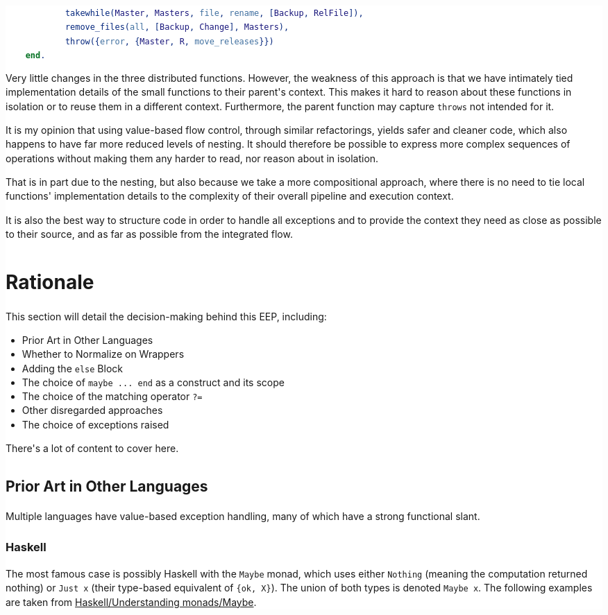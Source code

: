 ```erlang
            takewhile(Master, Masters, file, rename, [Backup, RelFile]),
            remove_files(all, [Backup, Change], Masters),
            throw({error, {Master, R, move_releases}})
    end.
```

Very little changes in the three distributed functions. However, the weakness
of this approach is that we have intimately tied implementation details of the
small functions to their parent's context.  This makes it hard to reason about
these functions in isolation or to reuse them in a different context.
Furthermore, the parent function may capture `throws` not intended for it.

It is my opinion that using value-based flow control, through similar
refactorings, yields safer and cleaner code, which also happens to have
far more reduced levels of nesting. It should therefore be possible to
express more complex sequences of operations without making them any
harder to read, nor reason about in isolation.

That is in part due to the nesting, but also because we take a more
compositional approach, where there is no need to tie local functions'
implementation details to the complexity of their overall pipeline and
execution context.

It is also the best way to structure code in order to handle all
exceptions and to provide the context they need as close as possible to
their source, and as far as possible from the integrated flow.

Rationale
=========

This section will detail the decision-making behind this EEP, including:

- Prior Art in Other Languages
- Whether to Normalize on Wrappers
- Adding the `else` Block
- The choice of `maybe ... end` as a construct and its scope
- The choice of the matching operator `?=`
- Other disregarded approaches
- The choice of exceptions raised

There's a lot of content to cover here.

Prior Art in Other Languages
----------------------------

Multiple languages have value-based exception handling, many of which
have a strong functional slant.

### Haskell

The most famous case is possibly Haskell with the `Maybe` monad, which
uses either `Nothing` (meaning the computation returned nothing) or
`Just x` (their type-based equivalent of `{ok, X}`). The union of both
types is denoted `Maybe x`. The following examples are taken from
[Haskell/Understanding
monads/Maybe](https://en.wikibooks.org/wiki/Haskell/Understanding_monads/Maybe).


[EmacsVar]: <> "Local Variables:"
[EmacsVar]: <> "mode: indented-text"
[EmacsVar]: <> "indent-tabs-mode: nil"
[EmacsVar]: <> "sentence-end-double-space: t"
[EmacsVar]: <> "fill-column: 70"
[EmacsVar]: <> "coding: utf-8"
[EmacsVar]: <> "End:"
[VimVar]: <> " vim: set fileencoding=utf-8 expandtab shiftwidth=4 softtabstop=4: "
